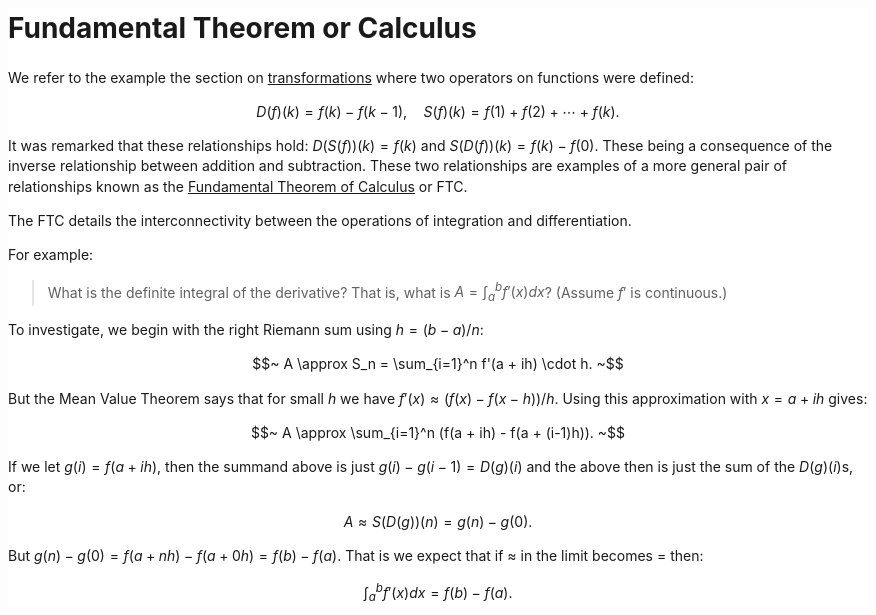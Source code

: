 # Fundamental Theorem or Calculus






We refer to the example the section on
[transformations](../precalc/transformations.html#two_operators_D_S)
where two operators on functions were defined:

$$~
D(f)(k) = f(k) - f(k-1), \quad S(f)(k) = f(1) + f(2) + \cdots + f(k).
~$$

It was remarked that these relationships hold: $D(S(f))(k) = f(k)$ and
$S(D(f))(k) = f(k) - f(0)$. These being a consequence of the inverse
relationship between addition and subtraction.  These two
relationships are examples of a more general pair of relationships
known as the
[Fundamental Theorem of Calculus](http://en.wikipedia.org/wiki/Fundamental_theorem_of_calculus) or FTC.

The FTC details the interconnectivity between the operations of integration and
differentiation.

For example:

> What is the definite integral of the derivative? That is, what is $A = \int_a^b f'(x) dx$? (Assume $f'$ is continuous.)

To investigate, we begin with the right Riemann sum using $h = (b-a)/n$:

$$~
A \approx S_n = \sum_{i=1}^n f'(a + ih) \cdot h.
~$$

But the Mean Value Theorem says that for small $h$ we have $f'(x) \approx (f(x) - f(x-h))/h$. Using this approximation with $x=a+ih$ gives:

$$~
A \approx
\sum_{i=1}^n (f(a + ih) - f(a + (i-1)h)).
~$$

If we let $g(i) = f(a + ih)$, then the summand above is just $g(i) - g(i-1) = D(g)(i)$ and the above then is just the sum of the $D(g)(i)$s, or:

$$~
A \approx S(D(g))(n) = g(n) - g(0).
~$$

But $g(n) - g(0) = f(a + nh) - f(a + 0h) = f(b) - f(a)$. That is we
expect that if $\approx$ in the limit becomes $=$ then:

$$~
\int_a^b f'(x) dx = f(b) - f(a).
~$$
